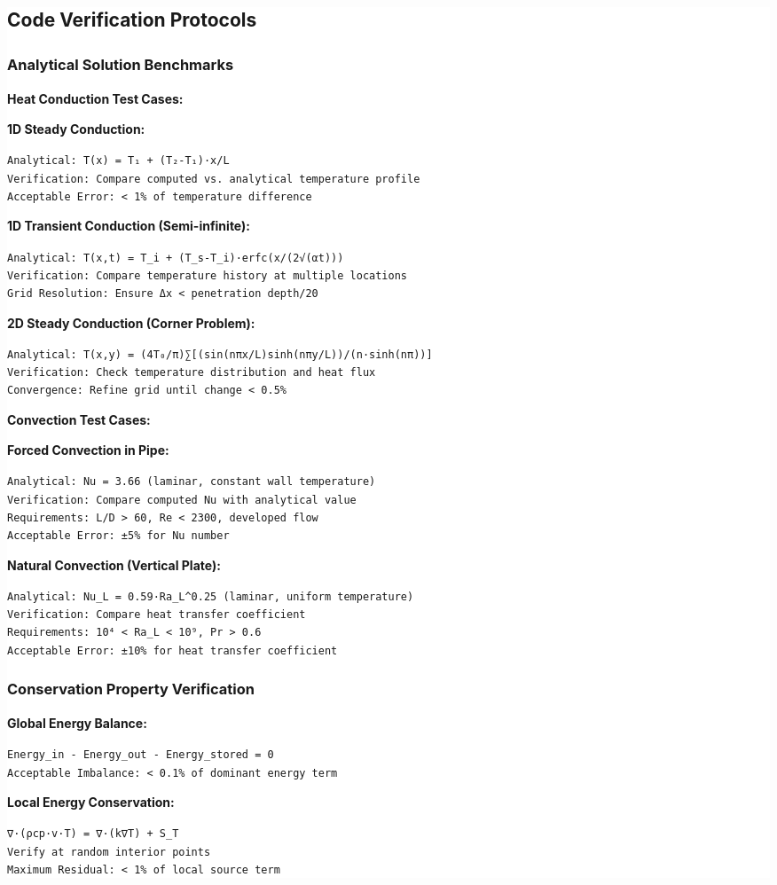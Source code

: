 ## Code Verification Protocols

### Analytical Solution Benchmarks

**Heat Conduction Test Cases:**

**1D Steady Conduction:**
```
Analytical: T(x) = T₁ + (T₂-T₁)·x/L
Verification: Compare computed vs. analytical temperature profile
Acceptable Error: < 1% of temperature difference
```

**1D Transient Conduction (Semi-infinite):**
```
Analytical: T(x,t) = T_i + (T_s-T_i)·erfc(x/(2√(αt)))
Verification: Compare temperature history at multiple locations
Grid Resolution: Ensure Δx < penetration depth/20
```

**2D Steady Conduction (Corner Problem):**
```
Analytical: T(x,y) = (4T₀/π)∑[(sin(nπx/L)sinh(nπy/L))/(n·sinh(nπ))]
Verification: Check temperature distribution and heat flux
Convergence: Refine grid until change < 0.5%
```

**Convection Test Cases:**

**Forced Convection in Pipe:**
```
Analytical: Nu = 3.66 (laminar, constant wall temperature)
Verification: Compare computed Nu with analytical value
Requirements: L/D > 60, Re < 2300, developed flow
Acceptable Error: ±5% for Nu number
```

**Natural Convection (Vertical Plate):**
```
Analytical: Nu_L = 0.59·Ra_L^0.25 (laminar, uniform temperature)
Verification: Compare heat transfer coefficient
Requirements: 10⁴ < Ra_L < 10⁹, Pr > 0.6
Acceptable Error: ±10% for heat transfer coefficient
```

### Conservation Property Verification

**Global Energy Balance:**
```
Energy_in - Energy_out - Energy_stored = 0
Acceptable Imbalance: < 0.1% of dominant energy term
```

**Local Energy Conservation:**
```
∇·(ρcp·v·T) = ∇·(k∇T) + S_T
Verify at random interior points
Maximum Residual: < 1% of local source term
```
